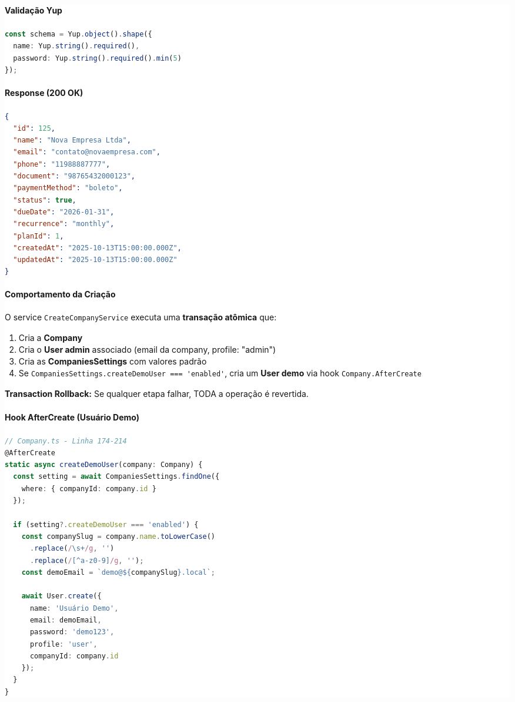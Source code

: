 #### Validação Yup

```typescript
const schema = Yup.object().shape({
  name: Yup.string().required(),
  password: Yup.string().required().min(5)
});
```

#### Response (200 OK)

```json
{
  "id": 125,
  "name": "Nova Empresa Ltda",
  "email": "contato@novaempresa.com",
  "phone": "11988887777",
  "document": "98765432000123",
  "paymentMethod": "boleto",
  "status": true,
  "dueDate": "2026-01-31",
  "recurrence": "monthly",
  "planId": 1,
  "createdAt": "2025-10-13T15:00:00.000Z",
  "updatedAt": "2025-10-13T15:00:00.000Z"
}
```

#### Comportamento da Criação

O service `CreateCompanyService` executa uma **transação atômica** que:

1. Cria a **Company**
2. Cria o **User admin** associado (email da company, profile: "admin")
3. Cria as **CompaniesSettings** com valores padrão
4. Se `CompaniesSettings.createDemoUser === 'enabled'`, cria um **User demo** via hook `Company.AfterCreate`

**Transaction Rollback:** Se qualquer etapa falhar, TODA a operação é revertida.

#### Hook AfterCreate (Usuário Demo)

```typescript
// Company.ts - Linha 174-214
@AfterCreate
static async createDemoUser(company: Company) {
  const setting = await CompaniesSettings.findOne({
    where: { companyId: company.id }
  });

  if (setting?.createDemoUser === 'enabled') {
    const companySlug = company.name.toLowerCase()
      .replace(/\s+/g, '')
      .replace(/[^a-z0-9]/g, '');
    const demoEmail = `demo@${companySlug}.local`;

    await User.create({
      name: 'Usuário Demo',
      email: demoEmail,
      password: 'demo123',
      profile: 'user',
      companyId: company.id
    });
  }
}
```


  [Op.or]: [